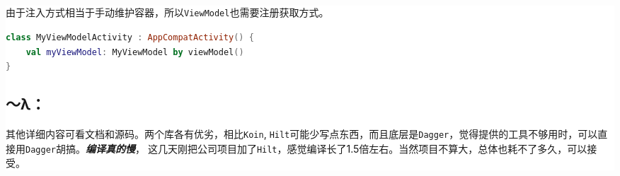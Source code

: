 由于注入方式相当于手动维护容器，所以`ViewModel`也需要注册获取方式。

```kotlin
class MyViewModelActivity : AppCompatActivity() {   
    val myViewModel: MyViewModel by viewModel()
}
```

## ～λ：

其他详细内容可看文档和源码。两个库各有优劣，相比`Koin`, `Hilt`可能少写点东西，而且底层是`Dagger`，觉得提供的工具不够用时，可以直接用`Dagger`胡搞。***编译真的慢***， 这几天刚把公司项目加了`Hilt`，感觉编译长了1.5倍左右。当然项目不算大，总体也耗不了多久，可以接受。

